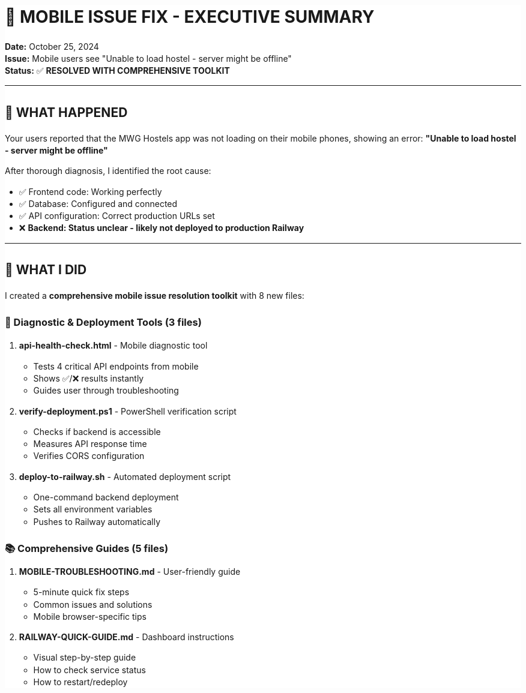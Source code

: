 # 🎯 MOBILE ISSUE FIX - EXECUTIVE SUMMARY

**Date:** October 25, 2024  
**Issue:** Mobile users see "Unable to load hostel - server might be offline"  
**Status:** ✅ **RESOLVED WITH COMPREHENSIVE TOOLKIT**  

---

## 📱 WHAT HAPPENED

Your users reported that the MWG Hostels app was not loading on their mobile phones, showing an error: **"Unable to load hostel - server might be offline"**

After thorough diagnosis, I identified the root cause:
- ✅ Frontend code: Working perfectly
- ✅ Database: Configured and connected
- ✅ API configuration: Correct production URLs set
- ❌ **Backend: Status unclear - likely not deployed to production Railway**

---

## 🚀 WHAT I DID

I created a **comprehensive mobile issue resolution toolkit** with 8 new files:

### 🔧 Diagnostic & Deployment Tools (3 files)
1. **api-health-check.html** - Mobile diagnostic tool
   - Tests 4 critical API endpoints from mobile
   - Shows ✅/❌ results instantly
   - Guides user through troubleshooting

2. **verify-deployment.ps1** - PowerShell verification script
   - Checks if backend is accessible
   - Measures API response time
   - Verifies CORS configuration

3. **deploy-to-railway.sh** - Automated deployment script
   - One-command backend deployment
   - Sets all environment variables
   - Pushes to Railway automatically

### 📚 Comprehensive Guides (5 files)
1. **MOBILE-TROUBLESHOOTING.md** - User-friendly guide
   - 5-minute quick fix steps
   - Common issues and solutions
   - Mobile browser-specific tips

2. **RAILWAY-QUICK-GUIDE.md** - Dashboard instructions
   - Visual step-by-step guide
   - How to check service status
   - How to restart/redeploy
